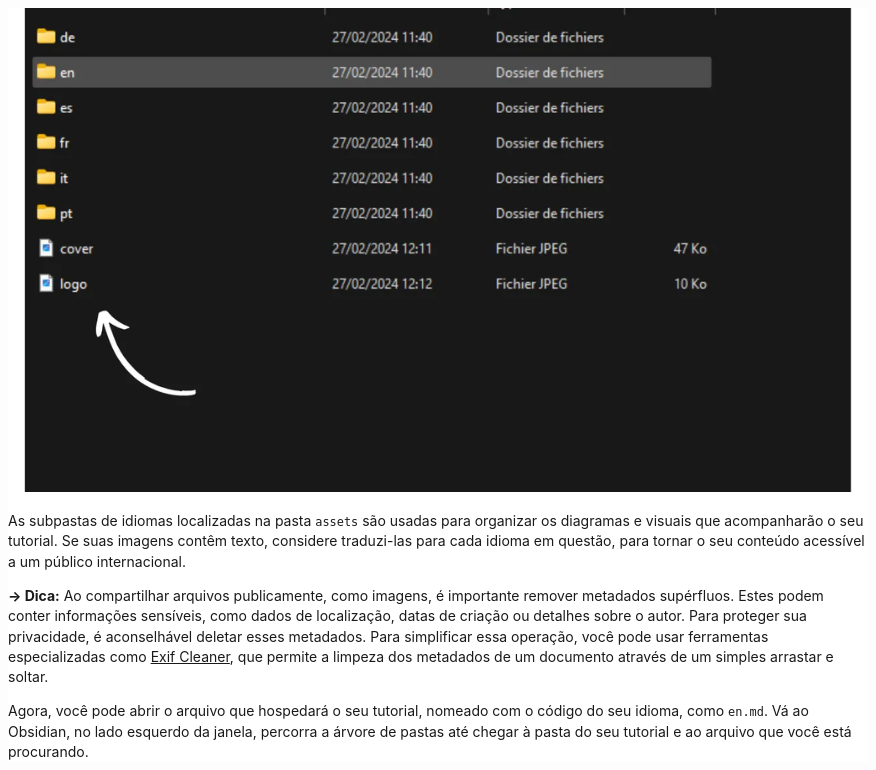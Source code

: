 ![github](assets/74.webp)

As subpastas de idiomas localizadas na pasta `assets` são usadas para organizar os diagramas e visuais que acompanharão o seu tutorial. Se suas imagens contêm texto, considere traduzi-las para cada idioma em questão, para tornar o seu conteúdo acessível a um público internacional.

**-> Dica:** Ao compartilhar arquivos publicamente, como imagens, é importante remover metadados supérfluos. Estes podem conter informações sensíveis, como dados de localização, datas de criação ou detalhes sobre o autor. Para proteger sua privacidade, é aconselhável deletar esses metadados. Para simplificar essa operação, você pode usar ferramentas especializadas como [Exif Cleaner](https://exifcleaner.com/), que permite a limpeza dos metadados de um documento através de um simples arrastar e soltar.

Agora, você pode abrir o arquivo que hospedará o seu tutorial, nomeado com o código do seu idioma, como `en.md`. Vá ao Obsidian, no lado esquerdo da janela, percorra a árvore de pastas até chegar à pasta do seu tutorial e ao arquivo que você está procurando.
